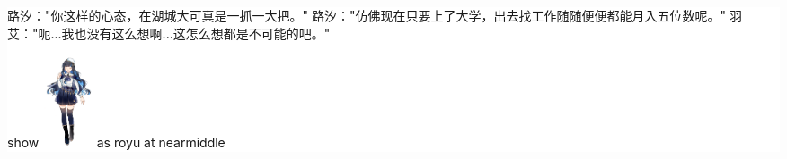路汐："你这样的心态，在湖城大可真是一抓一大把。"
路汐："仿佛现在只要上了大学，出去找工作随随便便都能月入五位数呢。"
羽艾："呃...我也没有这么想啊...这怎么想都是不可能的吧。"

show<img src="assets/立绘1-叹气-1709828540395-5.png" alt="立绘1-叹气" style="zoom:10%;" />as royu at nearmiddle 
